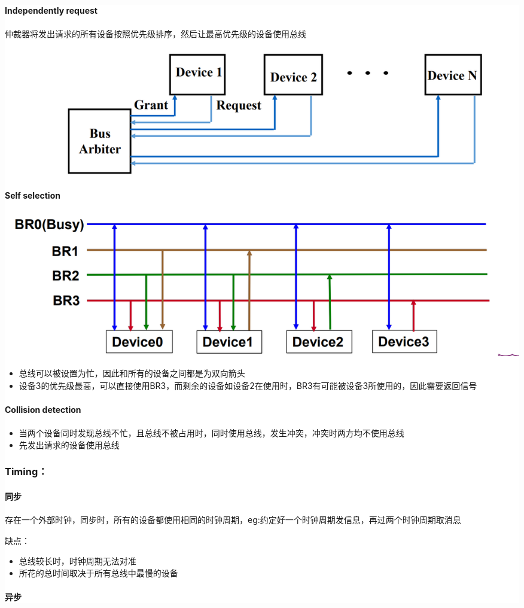 #### Independently request

仲裁器将发出请求的所有设备按照优先级排序，然后让最高优先级的设备使用总线

![image-20191126144521635](机组.assets/image-20191126144521635.png)

#### Self selection

![image-20191126144550443](机组.assets/image-20191126144550443.png)

- 总线可以被设置为忙，因此和所有的设备之间都是为双向箭头
- 设备3的优先级最高，可以直接使用BR3，而剩余的设备如设备2在使用时，BR3有可能被设备3所使用的，因此需要返回信号

#### Collision detection

- 当两个设备同时发现总线不忙，且总线不被占用时，同时使用总线，发生冲突，冲突时两方均不使用总线
- 先发出请求的设备使用总线

### Timing：

#### 同步

存在一个外部时钟，同步时，所有的设备都使用相同的时钟周期，eg:约定好一个时钟周期发信息，再过两个时钟周期取消息

缺点：

- 总线较长时，时钟周期无法对准
- 所花的总时间取决于所有总线中最慢的设备

#### 异步
